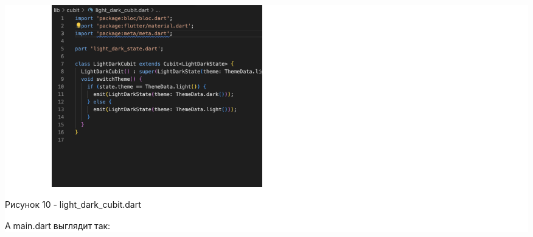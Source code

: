 <img src="assets/10.png" width="500" height="300" style="max-width: 100%;">
 
Рисунок 10 - light_dark_cubit.dart

А main.dart выглядит так:
